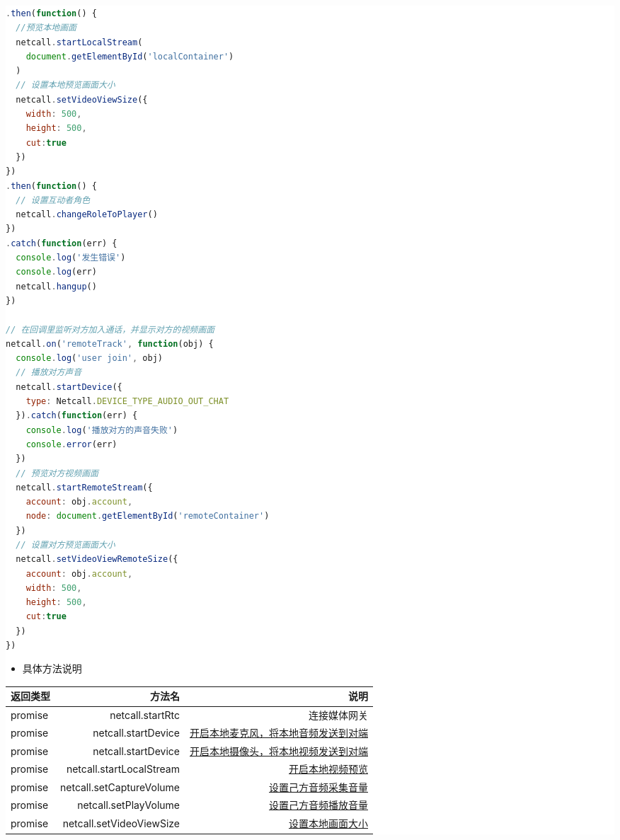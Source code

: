 ```js
.then(function() {
  //预览本地画面
  netcall.startLocalStream(
    document.getElementById('localContainer')
  )
  // 设置本地预览画面大小
  netcall.setVideoViewSize({
    width: 500,
    height: 500,
    cut:true
  })
})
.then(function() {
  // 设置互动者角色
  netcall.changeRoleToPlayer()
})
.catch(function(err) {
  console.log('发生错误')
  console.log(err)
  netcall.hangup()
})

// 在回调里监听对方加入通话，并显示对方的视频画面
netcall.on('remoteTrack', function(obj) {
  console.log('user join', obj)
  // 播放对方声音
  netcall.startDevice({
    type: Netcall.DEVICE_TYPE_AUDIO_OUT_CHAT
  }).catch(function(err) {
    console.log('播放对方的声音失败')
    console.error(err)
  })
  // 预览对方视频画面
  netcall.startRemoteStream({
    account: obj.account,
    node: document.getElementById('remoteContainer')
  })
  // 设置对方预览画面大小
  netcall.setVideoViewRemoteSize({
    account: obj.account,
    width: 500,
    height: 500,
    cut:true
  })
})
```

* 具体方法说明

| 返回类型 |                         方法名 |                                                                                            说明 |
| :------- | -----------------------------: | ----------------------------------------------------------------------------------------------: |
| promise  |            netcall.startRtc |         连接媒体网关 |
| promise  |            netcall.startDevice |         [开启本地麦克风，将本地音频发送到对端](/docs/product/音视频通话/SDK开发集成/Web开发集成/采集?#开启本地麦克风) |
| promise  |            netcall.startDevice |         [开启本地摄像头，将本地视频发送到对端](/docs/product/音视频通话/SDK开发集成/Web开发集成/采集?#开启本地摄像头) |
| promise  |       netcall.startLocalStream |       [开启本地视频预览](/docs/product/音视频通话/SDK开发集成/Web开发集成/播放?#预览本地摄像头) |
| promise  |       netcall.setCaptureVolume | [设置己方音频采集音量](/docs/product/音视频通话/SDK开发集成/Web开发集成/采集?#设置音量采集大小) |
| promise  |          netcall.setPlayVolume | [设置己方音频播放音量](/docs/product/音视频通话/SDK开发集成/Web开发集成/播放?#设置播放音量大小) |
| promise  |       netcall.setVideoViewSize | [设置本地画面大小](/docs/product/音视频通话/SDK开发集成/Web开发集成/播放?#设置本地视频画面大小) |